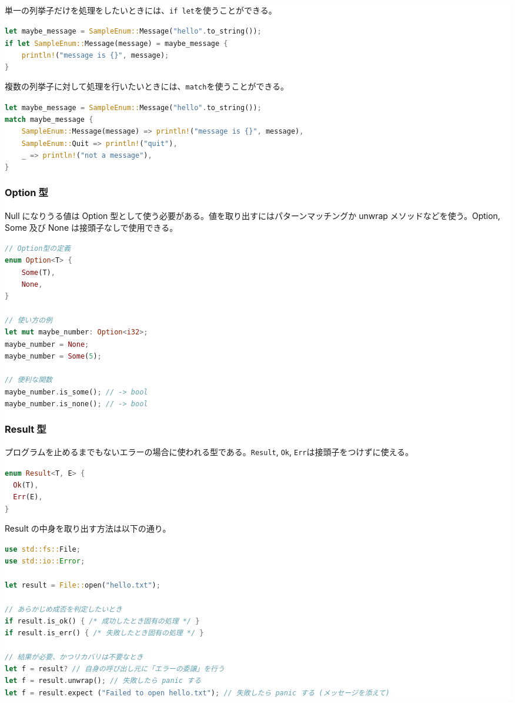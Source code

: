 単一の列挙子だけを処理をしたいときには、`if let`を使うことができる。

```rust
let maybe_message = SampleEnum::Message("hello".to_string());
if let SampleEnum::Message(message) = maybe_message {
    println!("message is {}", message);
}
```

複数の列挙子に対して処理を行いたいときには、`match`を使うことができる。

```rust
let maybe_message = SampleEnum::Message("hello".to_string());
match maybe_message {
    SampleEnum::Message(message) => println!("message is {}", message),
    SampleEnum::Quit => println!("quit"),
    _ => println!("not a message"),
}
```

### Option 型

Null になりうる値は Option 型として使う必要がある。値を取り出すにはパターンマッチングか unwrap メソッドなどを使う。Option, Some 及び None は接頭子なしで使用できる。

```rust
// Option型の定義
enum Option<T> {
    Some(T),
    None,
}

// 使い方の例
let mut maybe_number: Option<i32>;
maybe_number = None;
maybe_number = Some(5);

// 便利な関数
maybe_number.is_some(); // -> bool
maybe_number.is_none(); // -> bool
```

### Result 型

プログラムを止めるまでもないエラーの場合に使われる型である。`Result`, `Ok`, `Err`は接頭子をつけずに使える。

```rust
enum Result<T, E> {
  Ok(T),
  Err(E),
}
```

Result の中身を取り出す方法は以下の通り。

```rust
use std::fs::File;
use std::io::Error;

let result = File::open("hello.txt");

// あらかじめ成否を判定したいとき
if result.is_ok() { /* 成功したとき固有の処理 */ }
if result.is_err() { /* 失敗したとき固有の処理 */ }

// 結果が必要、かつリカバリは不要なとき
let f = result? // 自身の呼び出し元に「エラーの委譲」を行う
let f = result.unwrap(); // 失敗したら panic する
let f = result.expect ("Failed to open hello.txt"); // 失敗したら panic する (メッセージを添えて)
```